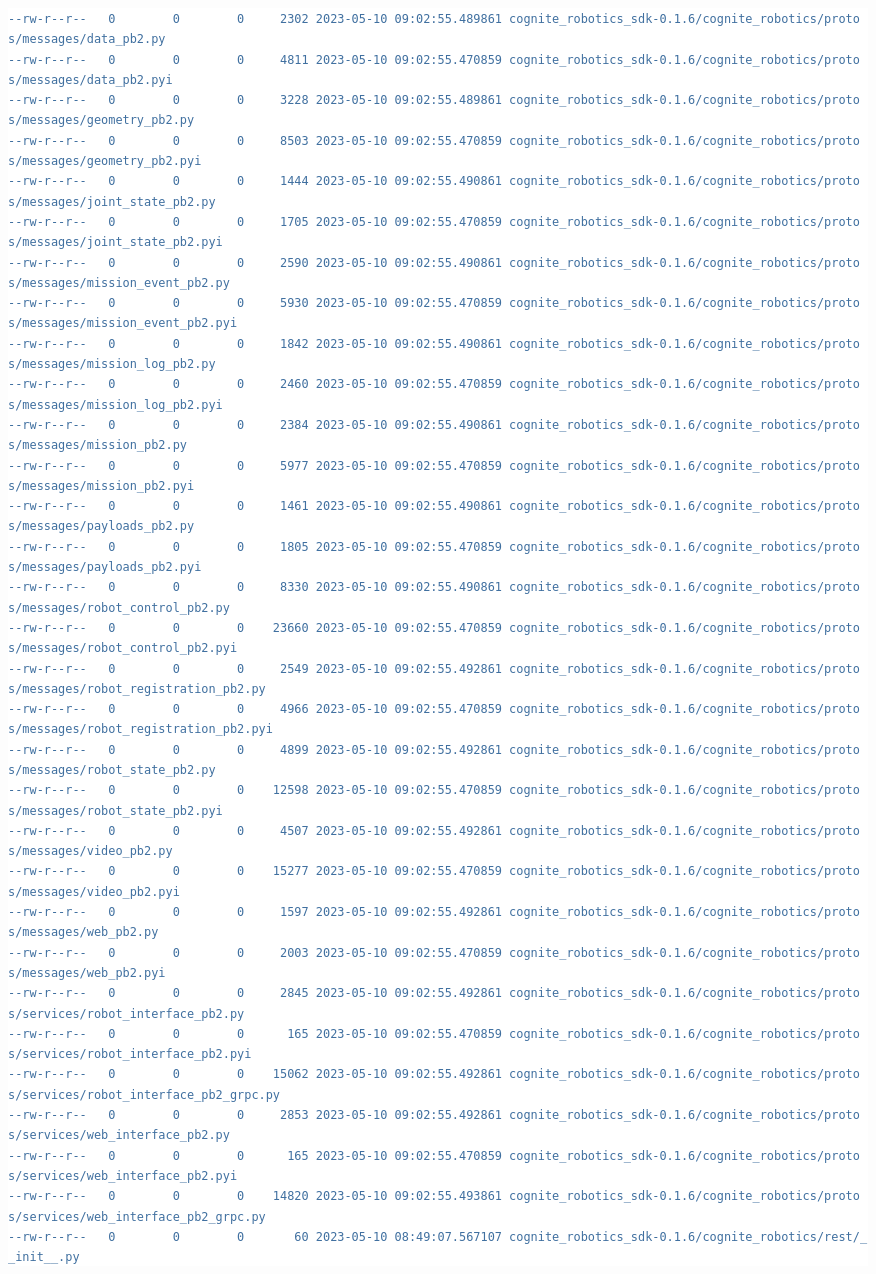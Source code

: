 ```diff
--rw-r--r--   0        0        0     2302 2023-05-10 09:02:55.489861 cognite_robotics_sdk-0.1.6/cognite_robotics/protos/messages/data_pb2.py
--rw-r--r--   0        0        0     4811 2023-05-10 09:02:55.470859 cognite_robotics_sdk-0.1.6/cognite_robotics/protos/messages/data_pb2.pyi
--rw-r--r--   0        0        0     3228 2023-05-10 09:02:55.489861 cognite_robotics_sdk-0.1.6/cognite_robotics/protos/messages/geometry_pb2.py
--rw-r--r--   0        0        0     8503 2023-05-10 09:02:55.470859 cognite_robotics_sdk-0.1.6/cognite_robotics/protos/messages/geometry_pb2.pyi
--rw-r--r--   0        0        0     1444 2023-05-10 09:02:55.490861 cognite_robotics_sdk-0.1.6/cognite_robotics/protos/messages/joint_state_pb2.py
--rw-r--r--   0        0        0     1705 2023-05-10 09:02:55.470859 cognite_robotics_sdk-0.1.6/cognite_robotics/protos/messages/joint_state_pb2.pyi
--rw-r--r--   0        0        0     2590 2023-05-10 09:02:55.490861 cognite_robotics_sdk-0.1.6/cognite_robotics/protos/messages/mission_event_pb2.py
--rw-r--r--   0        0        0     5930 2023-05-10 09:02:55.470859 cognite_robotics_sdk-0.1.6/cognite_robotics/protos/messages/mission_event_pb2.pyi
--rw-r--r--   0        0        0     1842 2023-05-10 09:02:55.490861 cognite_robotics_sdk-0.1.6/cognite_robotics/protos/messages/mission_log_pb2.py
--rw-r--r--   0        0        0     2460 2023-05-10 09:02:55.470859 cognite_robotics_sdk-0.1.6/cognite_robotics/protos/messages/mission_log_pb2.pyi
--rw-r--r--   0        0        0     2384 2023-05-10 09:02:55.490861 cognite_robotics_sdk-0.1.6/cognite_robotics/protos/messages/mission_pb2.py
--rw-r--r--   0        0        0     5977 2023-05-10 09:02:55.470859 cognite_robotics_sdk-0.1.6/cognite_robotics/protos/messages/mission_pb2.pyi
--rw-r--r--   0        0        0     1461 2023-05-10 09:02:55.490861 cognite_robotics_sdk-0.1.6/cognite_robotics/protos/messages/payloads_pb2.py
--rw-r--r--   0        0        0     1805 2023-05-10 09:02:55.470859 cognite_robotics_sdk-0.1.6/cognite_robotics/protos/messages/payloads_pb2.pyi
--rw-r--r--   0        0        0     8330 2023-05-10 09:02:55.490861 cognite_robotics_sdk-0.1.6/cognite_robotics/protos/messages/robot_control_pb2.py
--rw-r--r--   0        0        0    23660 2023-05-10 09:02:55.470859 cognite_robotics_sdk-0.1.6/cognite_robotics/protos/messages/robot_control_pb2.pyi
--rw-r--r--   0        0        0     2549 2023-05-10 09:02:55.492861 cognite_robotics_sdk-0.1.6/cognite_robotics/protos/messages/robot_registration_pb2.py
--rw-r--r--   0        0        0     4966 2023-05-10 09:02:55.470859 cognite_robotics_sdk-0.1.6/cognite_robotics/protos/messages/robot_registration_pb2.pyi
--rw-r--r--   0        0        0     4899 2023-05-10 09:02:55.492861 cognite_robotics_sdk-0.1.6/cognite_robotics/protos/messages/robot_state_pb2.py
--rw-r--r--   0        0        0    12598 2023-05-10 09:02:55.470859 cognite_robotics_sdk-0.1.6/cognite_robotics/protos/messages/robot_state_pb2.pyi
--rw-r--r--   0        0        0     4507 2023-05-10 09:02:55.492861 cognite_robotics_sdk-0.1.6/cognite_robotics/protos/messages/video_pb2.py
--rw-r--r--   0        0        0    15277 2023-05-10 09:02:55.470859 cognite_robotics_sdk-0.1.6/cognite_robotics/protos/messages/video_pb2.pyi
--rw-r--r--   0        0        0     1597 2023-05-10 09:02:55.492861 cognite_robotics_sdk-0.1.6/cognite_robotics/protos/messages/web_pb2.py
--rw-r--r--   0        0        0     2003 2023-05-10 09:02:55.470859 cognite_robotics_sdk-0.1.6/cognite_robotics/protos/messages/web_pb2.pyi
--rw-r--r--   0        0        0     2845 2023-05-10 09:02:55.492861 cognite_robotics_sdk-0.1.6/cognite_robotics/protos/services/robot_interface_pb2.py
--rw-r--r--   0        0        0      165 2023-05-10 09:02:55.470859 cognite_robotics_sdk-0.1.6/cognite_robotics/protos/services/robot_interface_pb2.pyi
--rw-r--r--   0        0        0    15062 2023-05-10 09:02:55.492861 cognite_robotics_sdk-0.1.6/cognite_robotics/protos/services/robot_interface_pb2_grpc.py
--rw-r--r--   0        0        0     2853 2023-05-10 09:02:55.492861 cognite_robotics_sdk-0.1.6/cognite_robotics/protos/services/web_interface_pb2.py
--rw-r--r--   0        0        0      165 2023-05-10 09:02:55.470859 cognite_robotics_sdk-0.1.6/cognite_robotics/protos/services/web_interface_pb2.pyi
--rw-r--r--   0        0        0    14820 2023-05-10 09:02:55.493861 cognite_robotics_sdk-0.1.6/cognite_robotics/protos/services/web_interface_pb2_grpc.py
--rw-r--r--   0        0        0       60 2023-05-10 08:49:07.567107 cognite_robotics_sdk-0.1.6/cognite_robotics/rest/__init__.py
```
